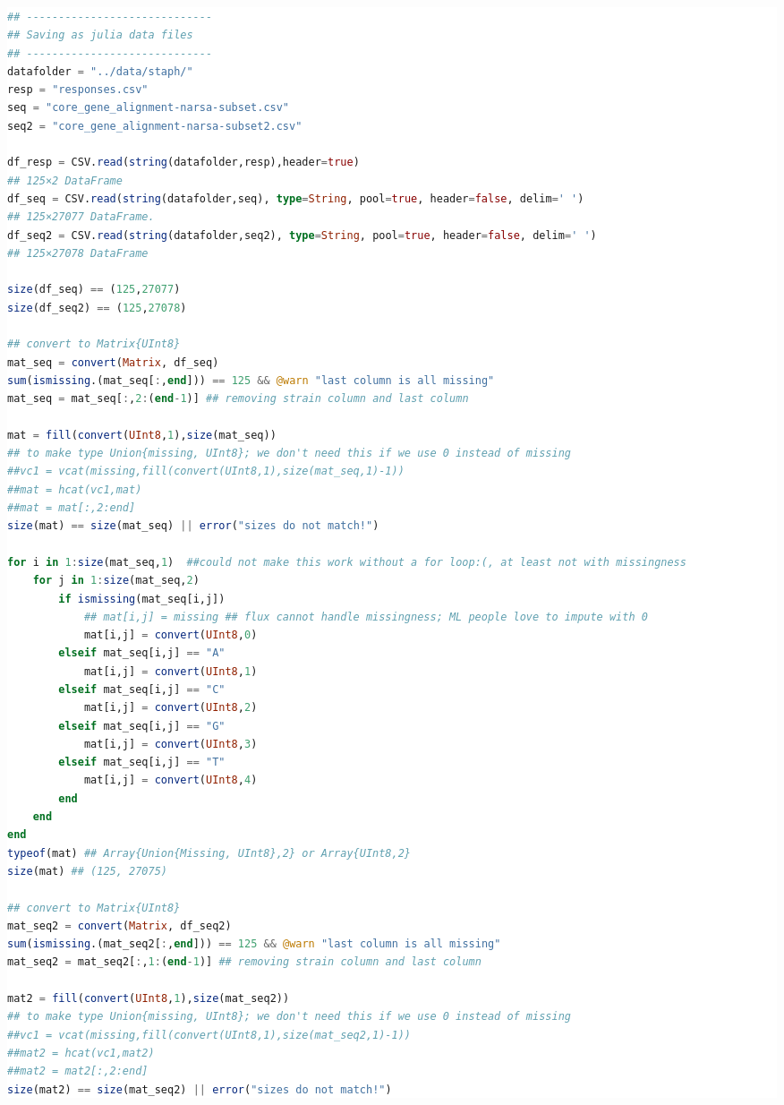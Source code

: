 ```julia
## -----------------------------
## Saving as julia data files
## -----------------------------
datafolder = "../data/staph/"
resp = "responses.csv"
seq = "core_gene_alignment-narsa-subset.csv"
seq2 = "core_gene_alignment-narsa-subset2.csv" 

df_resp = CSV.read(string(datafolder,resp),header=true)
## 125×2 DataFrame
df_seq = CSV.read(string(datafolder,seq), type=String, pool=true, header=false, delim=' ')
## 125×27077 DataFrame.
df_seq2 = CSV.read(string(datafolder,seq2), type=String, pool=true, header=false, delim=' ')
## 125×27078 DataFrame

size(df_seq) == (125,27077)
size(df_seq2) == (125,27078)

## convert to Matrix{UInt8}
mat_seq = convert(Matrix, df_seq)
sum(ismissing.(mat_seq[:,end])) == 125 && @warn "last column is all missing"
mat_seq = mat_seq[:,2:(end-1)] ## removing strain column and last column

mat = fill(convert(UInt8,1),size(mat_seq))
## to make type Union{missing, UInt8}; we don't need this if we use 0 instead of missing
##vc1 = vcat(missing,fill(convert(UInt8,1),size(mat_seq,1)-1)) 
##mat = hcat(vc1,mat)
##mat = mat[:,2:end]
size(mat) == size(mat_seq) || error("sizes do not match!")

for i in 1:size(mat_seq,1)  ##could not make this work without a for loop:(, at least not with missingness
    for j in 1:size(mat_seq,2)
        if ismissing(mat_seq[i,j])
            ## mat[i,j] = missing ## flux cannot handle missingness; ML people love to impute with 0
            mat[i,j] = convert(UInt8,0)
        elseif mat_seq[i,j] == "A"
            mat[i,j] = convert(UInt8,1)
        elseif mat_seq[i,j] == "C"
            mat[i,j] = convert(UInt8,2)
        elseif mat_seq[i,j] == "G"
            mat[i,j] = convert(UInt8,3)
        elseif mat_seq[i,j] == "T"
            mat[i,j] = convert(UInt8,4)
        end
    end
end
typeof(mat) ## Array{Union{Missing, UInt8},2} or Array{UInt8,2}
size(mat) ## (125, 27075)

## convert to Matrix{UInt8}
mat_seq2 = convert(Matrix, df_seq2)
sum(ismissing.(mat_seq2[:,end])) == 125 && @warn "last column is all missing"
mat_seq2 = mat_seq2[:,1:(end-1)] ## removing strain column and last column

mat2 = fill(convert(UInt8,1),size(mat_seq2))
## to make type Union{missing, UInt8}; we don't need this if we use 0 instead of missing
##vc1 = vcat(missing,fill(convert(UInt8,1),size(mat_seq2,1)-1))
##mat2 = hcat(vc1,mat2)
##mat2 = mat2[:,2:end]
size(mat2) == size(mat_seq2) || error("sizes do not match!")

```